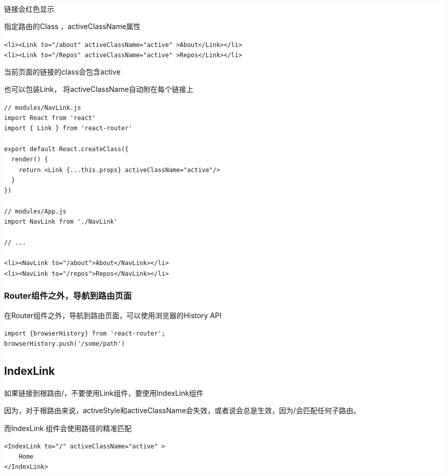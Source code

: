 链接会红色显示

指定路由的Class ，activeClassName属性

```
<li><Link to="/about" activeClassName="active" >About</Link></li>
<li><Link to="/Repos" activeClassName="active" >Repos</Link></li>
```

当前页面的链接的class会包含active

也可以包装Link， 将activeClassName自动附在每个链接上

```
// modules/NavLink.js
import React from 'react'
import { Link } from 'react-router'

export default React.createClass({
  render() {
    return <Link {...this.props} activeClassName="active"/>
  }
})

// modules/App.js
import NavLink from './NavLink'

// ...

<li><NavLink to="/about">About</NavLink></li>
<li><NavLink to="/repos">Repos</NavLink></li>
```



### Router组件之外，导航到路由页面

在Router组件之外，导航到路由页面，可以使用浏览器的History API

```
import {browserHistory} from 'react-router';
browserHistory.push('/some/path')
```

## IndexLink

如果链接到根路由/，不要使用Link组件，要使用IndexLink组件

因为，对于根路由来说，activeStyle和activeClassName会失效，或者说会总是生效，因为/会匹配任何子路由。

而IndexLink 组件会使用路径的精准匹配

```
<IndexLink to="/" activeClassName="active" >
	Home
</IndexLink>
```
